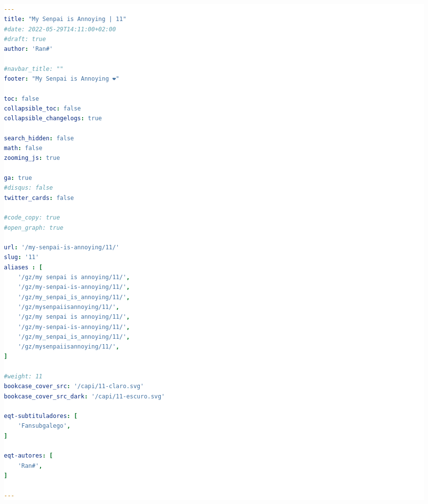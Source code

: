 ```yaml
---
title: "My Senpai is Annoying | 11"
#date: 2022-05-29T14:11:00+02:00
#draft: true
author: 'Ran#'

#navbar_title: ""
footer: "My Senpai is Annoying ❤️"

toc: false
collapsible_toc: false
collapsible_changelogs: true

search_hidden: false
math: false
zooming_js: true

ga: true
#disqus: false
twitter_cards: false

#code_copy: true
#open_graph: true

url: '/my-senpai-is-annoying/11/'
slug: '11'
aliases : [
    '/gz/my senpai is annoying/11/',
    '/gz/my-senpai-is-annoying/11/',
    '/gz/my_senpai_is_annoying/11/',
    '/gz/mysenpaiisannoying/11/',
    '/gz/my senpai is annoying/11/',
    '/gz/my-senpai-is-annoying/11/',
    '/gz/my_senpai_is_annoying/11/',
    '/gz/mysenpaiisannoying/11/',
]

#weight: 11
bookcase_cover_src: '/capi/11-claro.svg'
bookcase_cover_src_dark: '/capi/11-escuro.svg'

eqt-subtituladores: [
    'Fansubgalego',
]

eqt-autores: [
    'Ran#',
]

---
```
